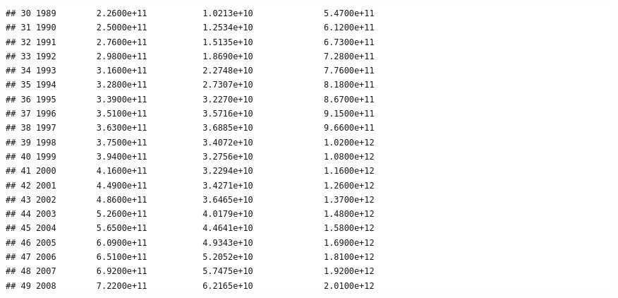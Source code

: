     ## 30 1989        2.2600e+11           1.0213e+10              5.4700e+11
    ## 31 1990        2.5000e+11           1.2534e+10              6.1200e+11
    ## 32 1991        2.7600e+11           1.5135e+10              6.7300e+11
    ## 33 1992        2.9800e+11           1.8690e+10              7.2800e+11
    ## 34 1993        3.1600e+11           2.2748e+10              7.7600e+11
    ## 35 1994        3.2800e+11           2.7307e+10              8.1800e+11
    ## 36 1995        3.3900e+11           3.2270e+10              8.6700e+11
    ## 37 1996        3.5100e+11           3.5716e+10              9.1500e+11
    ## 38 1997        3.6300e+11           3.6885e+10              9.6600e+11
    ## 39 1998        3.7500e+11           3.4072e+10              1.0200e+12
    ## 40 1999        3.9400e+11           3.2756e+10              1.0800e+12
    ## 41 2000        4.1600e+11           3.2294e+10              1.1600e+12
    ## 42 2001        4.4900e+11           3.4271e+10              1.2600e+12
    ## 43 2002        4.8600e+11           3.6465e+10              1.3700e+12
    ## 44 2003        5.2600e+11           4.0179e+10              1.4800e+12
    ## 45 2004        5.6500e+11           4.4641e+10              1.5800e+12
    ## 46 2005        6.0900e+11           4.9343e+10              1.6900e+12
    ## 47 2006        6.5100e+11           5.2052e+10              1.8100e+12
    ## 48 2007        6.9200e+11           5.7475e+10              1.9200e+12
    ## 49 2008        7.2200e+11           6.2165e+10              2.0100e+12